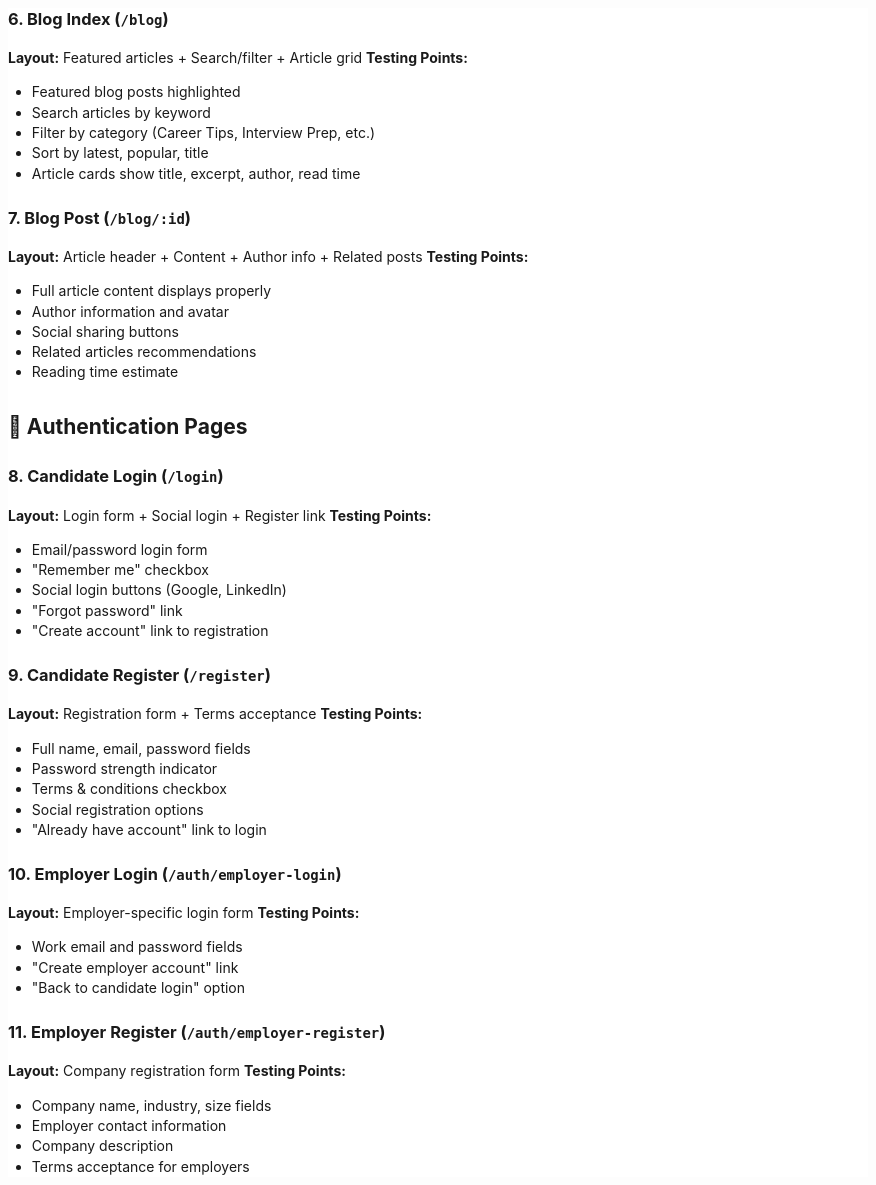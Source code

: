 ### **6. Blog Index** (`/blog`)
**Layout:** Featured articles + Search/filter + Article grid
**Testing Points:**
- Featured blog posts highlighted
- Search articles by keyword
- Filter by category (Career Tips, Interview Prep, etc.)
- Sort by latest, popular, title
- Article cards show title, excerpt, author, read time

### **7. Blog Post** (`/blog/:id`)
**Layout:** Article header + Content + Author info + Related posts
**Testing Points:**
- Full article content displays properly
- Author information and avatar
- Social sharing buttons
- Related articles recommendations
- Reading time estimate

## 🔐 **Authentication Pages**

### **8. Candidate Login** (`/login`)
**Layout:** Login form + Social login + Register link
**Testing Points:**
- Email/password login form
- "Remember me" checkbox
- Social login buttons (Google, LinkedIn)
- "Forgot password" link
- "Create account" link to registration

### **9. Candidate Register** (`/register`)
**Layout:** Registration form + Terms acceptance
**Testing Points:**
- Full name, email, password fields
- Password strength indicator
- Terms & conditions checkbox
- Social registration options
- "Already have account" link to login

### **10. Employer Login** (`/auth/employer-login`)
**Layout:** Employer-specific login form
**Testing Points:**
- Work email and password fields
- "Create employer account" link
- "Back to candidate login" option

### **11. Employer Register** (`/auth/employer-register`)
**Layout:** Company registration form
**Testing Points:**
- Company name, industry, size fields
- Employer contact information
- Company description
- Terms acceptance for employers
